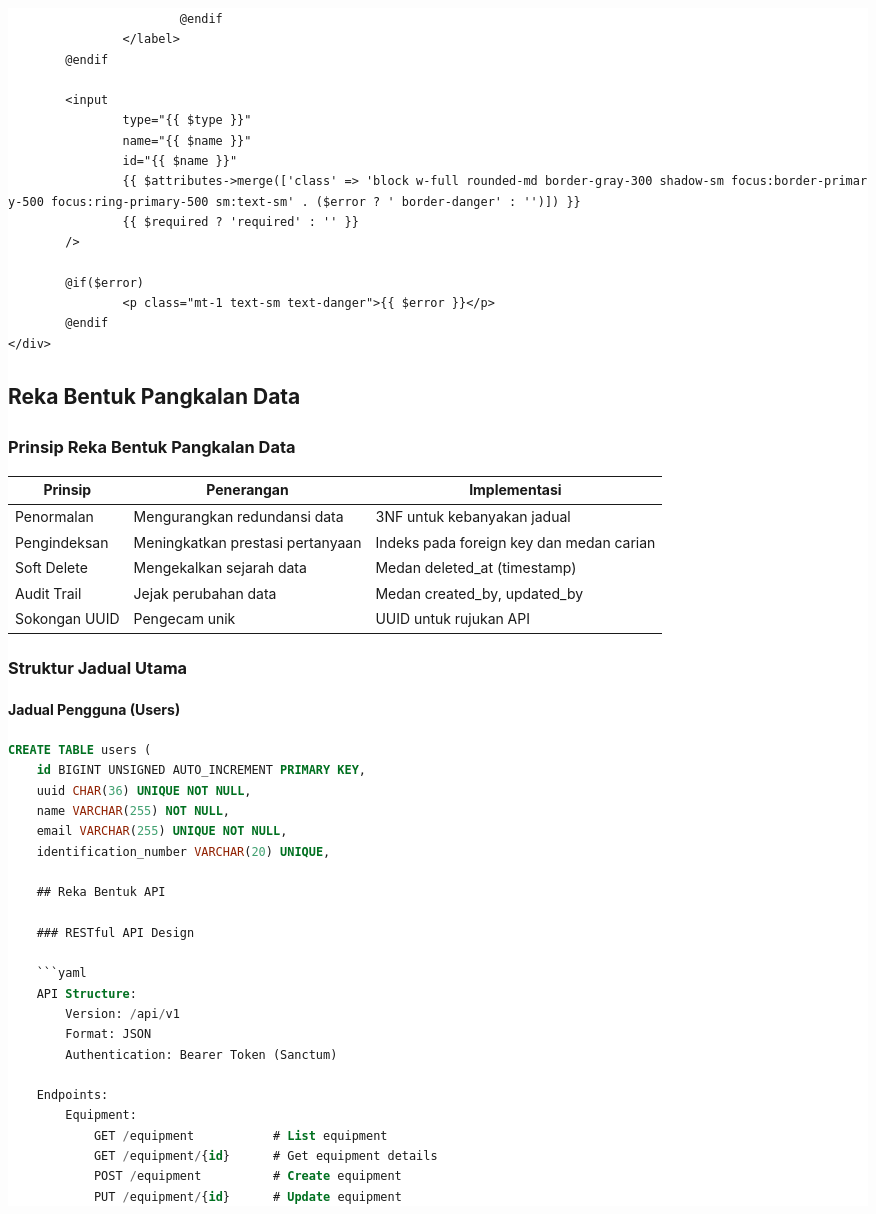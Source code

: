 ```blade
                        @endif
                </label>
        @endif

        <input
                type="{{ $type }}"
                name="{{ $name }}"
                id="{{ $name }}"
                {{ $attributes->merge(['class' => 'block w-full rounded-md border-gray-300 shadow-sm focus:border-primary-500 focus:ring-primary-500 sm:text-sm' . ($error ? ' border-danger' : '')]) }}
                {{ $required ? 'required' : '' }}
        />

        @if($error)
                <p class="mt-1 text-sm text-danger">{{ $error }}</p>
        @endif
</div>
```

## Reka Bentuk Pangkalan Data

### Prinsip Reka Bentuk Pangkalan Data

| Prinsip       | Penerangan                       | Implementasi                             |
| ------------- | -------------------------------- | ---------------------------------------- |
| Penormalan    | Mengurangkan redundansi data     | 3NF untuk kebanyakan jadual              |
| Pengindeksan  | Meningkatkan prestasi pertanyaan | Indeks pada foreign key dan medan carian |
| Soft Delete   | Mengekalkan sejarah data         | Medan deleted_at (timestamp)             |
| Audit Trail   | Jejak perubahan data             | Medan created_by, updated_by             |
| Sokongan UUID | Pengecam unik                    | UUID untuk rujukan API                   |

### Struktur Jadual Utama

#### Jadual Pengguna (Users)

````sql
CREATE TABLE users (
    id BIGINT UNSIGNED AUTO_INCREMENT PRIMARY KEY,
    uuid CHAR(36) UNIQUE NOT NULL,
    name VARCHAR(255) NOT NULL,
    email VARCHAR(255) UNIQUE NOT NULL,
    identification_number VARCHAR(20) UNIQUE,

    ## Reka Bentuk API

    ### RESTful API Design

    ```yaml
    API Structure:
        Version: /api/v1
        Format: JSON
        Authentication: Bearer Token (Sanctum)

    Endpoints:
        Equipment:
            GET /equipment           # List equipment
            GET /equipment/{id}      # Get equipment details
            POST /equipment          # Create equipment
            PUT /equipment/{id}      # Update equipment
````